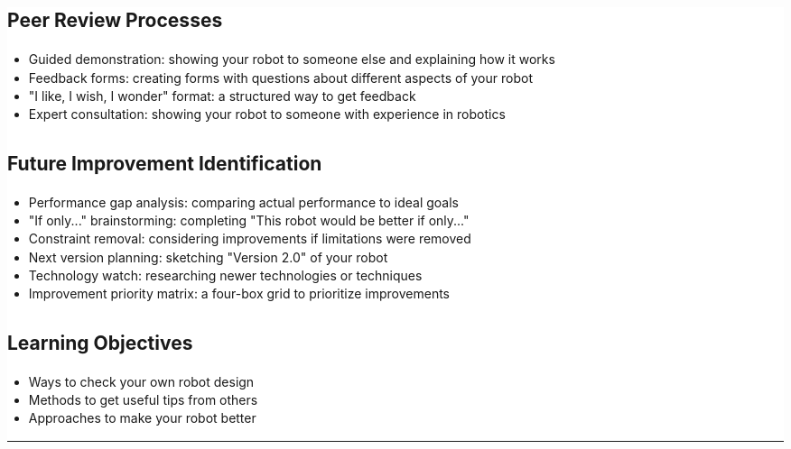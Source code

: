 ## Peer Review Processes
- Guided demonstration: showing your robot to someone else and explaining how it works
- Feedback forms: creating forms with questions about different aspects of your robot
- "I like, I wish, I wonder" format: a structured way to get feedback
- Expert consultation: showing your robot to someone with experience in robotics

## Future Improvement Identification
- Performance gap analysis: comparing actual performance to ideal goals
- "If only..." brainstorming: completing "This robot would be better if only..."
- Constraint removal: considering improvements if limitations were removed
- Next version planning: sketching "Version 2.0" of your robot
- Technology watch: researching newer technologies or techniques
- Improvement priority matrix: a four-box grid to prioritize improvements

## Learning Objectives
- Ways to check your own robot design
- Methods to get useful tips from others
- Approaches to make your robot better

---

